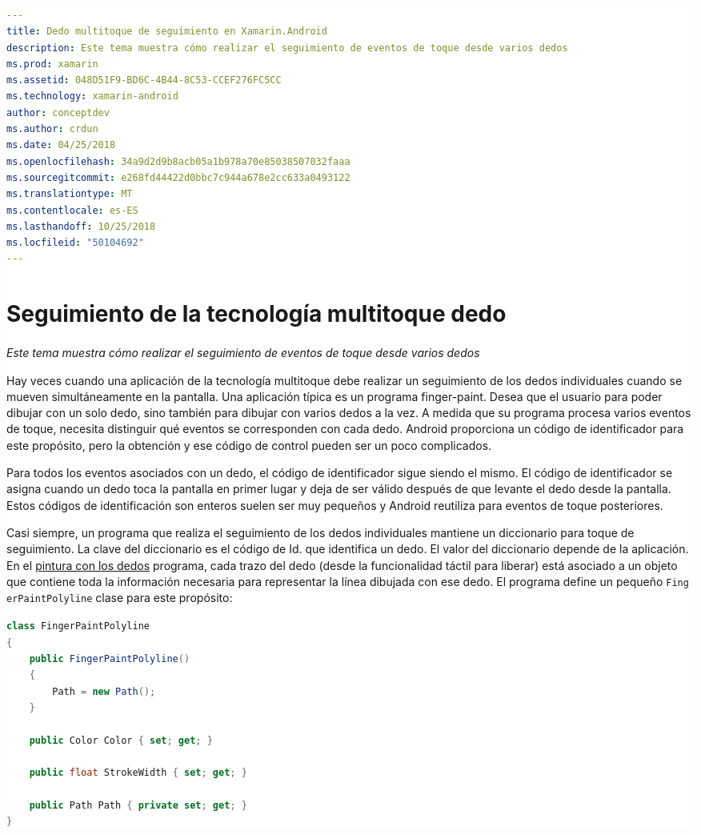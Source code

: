 ```yaml
---
title: Dedo multitoque de seguimiento en Xamarin.Android
description: Este tema muestra cómo realizar el seguimiento de eventos de toque desde varios dedos
ms.prod: xamarin
ms.assetid: 048D51F9-BD6C-4B44-8C53-CCEF276FC5CC
ms.technology: xamarin-android
author: conceptdev
ms.author: crdun
ms.date: 04/25/2018
ms.openlocfilehash: 34a9d2d9b8acb05a1b978a70e85038507032faaa
ms.sourcegitcommit: e268fd44422d0bbc7c944a678e2cc633a0493122
ms.translationtype: MT
ms.contentlocale: es-ES
ms.lasthandoff: 10/25/2018
ms.locfileid: "50104692"
---
```

# <a name="multi-touch-finger-tracking"></a>Seguimiento de la tecnología multitoque dedo

_Este tema muestra cómo realizar el seguimiento de eventos de toque desde varios dedos_

Hay veces cuando una aplicación de la tecnología multitoque debe realizar un seguimiento de los dedos individuales cuando se mueven simultáneamente en la pantalla. Una aplicación típica es un programa finger-paint. Desea que el usuario para poder dibujar con un solo dedo, sino también para dibujar con varios dedos a la vez. A medida que su programa procesa varios eventos de toque, necesita distinguir qué eventos se corresponden con cada dedo. Android proporciona un código de identificador para este propósito, pero la obtención y ese código de control pueden ser un poco complicados.

Para todos los eventos asociados con un dedo, el código de identificador sigue siendo el mismo. El código de identificador se asigna cuando un dedo toca la pantalla en primer lugar y deja de ser válido después de que levante el dedo desde la pantalla.
Estos códigos de identificación son enteros suelen ser muy pequeños y Android reutiliza para eventos de toque posteriores.

Casi siempre, un programa que realiza el seguimiento de los dedos individuales mantiene un diccionario para toque de seguimiento. La clave del diccionario es el código de Id. que identifica un dedo. El valor del diccionario depende de la aplicación. En el [pintura con los dedos](https://developer.xamarin.com/samples/monodroid/ApplicationFundamentals/FingerPaint) programa, cada trazo del dedo (desde la funcionalidad táctil para liberar) está asociado a un objeto que contiene toda la información necesaria para representar la línea dibujada con ese dedo. El programa define un pequeño `FingerPaintPolyline` clase para este propósito:

```csharp
class FingerPaintPolyline
{
    public FingerPaintPolyline()
    {
        Path = new Path();
    }

    public Color Color { set; get; }

    public float StrokeWidth { set; get; }

    public Path Path { private set; get; }
}
```
